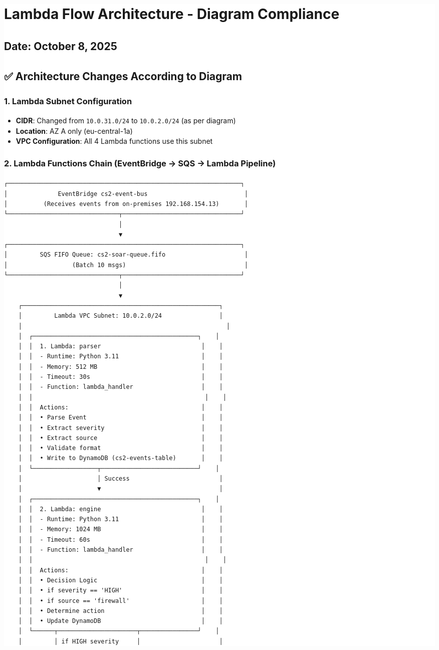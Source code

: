 # Lambda Flow Architecture - Diagram Compliance

## Date: October 8, 2025

## ✅ Architecture Changes According to Diagram

### 1. Lambda Subnet Configuration
- **CIDR**: Changed from `10.0.31.0/24` to `10.0.2.0/24` (as per diagram)
- **Location**: AZ A only (eu-central-1a)
- **VPC Configuration**: All 4 Lambda functions use this subnet

### 2. Lambda Functions Chain (EventBridge → SQS → Lambda Pipeline)

```
┌─────────────────────────────────────────────────────────────────┐
│              EventBridge cs2-event-bus                           │
│          (Receives events from on-premises 192.168.154.13)       │
└───────────────────────────────┬─────────────────────────────────┘
                                │
                                ▼
┌─────────────────────────────────────────────────────────────────┐
│         SQS FIFO Queue: cs2-soar-queue.fifo                      │
│                  (Batch 10 msgs)                                 │
└───────────────────────────────┬─────────────────────────────────┘
                                │
                                ▼
    ┌───────────────────────────────────────────────────────┐
    │         Lambda VPC Subnet: 10.0.2.0/24                │
    │                                                         │
    │  ┌──────────────────────────────────────────────┐    │
    │  │  1. Lambda: parser                            │    │
    │  │  - Runtime: Python 3.11                       │    │
    │  │  - Memory: 512 MB                             │    │
    │  │  - Timeout: 30s                               │    │
    │  │  - Function: lambda_handler                   │    │
    │  │                                                │    │
    │  │  Actions:                                     │    │
    │  │  • Parse Event                                │    │
    │  │  • Extract severity                           │    │
    │  │  • Extract source                             │    │
    │  │  • Validate format                            │    │
    │  │  • Write to DynamoDB (cs2-events-table)       │    │
    │  └──────────────────┬───────────────────────────┘    │
    │                     │ Success                         │
    │                     ▼                                 │
    │  ┌──────────────────────────────────────────────┐    │
    │  │  2. Lambda: engine                            │    │
    │  │  - Runtime: Python 3.11                       │    │
    │  │  - Memory: 1024 MB                            │    │
    │  │  - Timeout: 60s                               │    │
    │  │  - Function: lambda_handler                   │    │
    │  │                                                │    │
    │  │  Actions:                                     │    │
    │  │  • Decision Logic                             │    │
    │  │  • if severity == 'HIGH'                      │    │
    │  │  • if source == 'firewall'                    │    │
    │  │  • Determine action                           │    │
    │  │  • Update DynamoDB                            │    │
    │  └──────┬──────────────────────┬────────────────┘    │
    │         │ if HIGH severity     │                      │
```